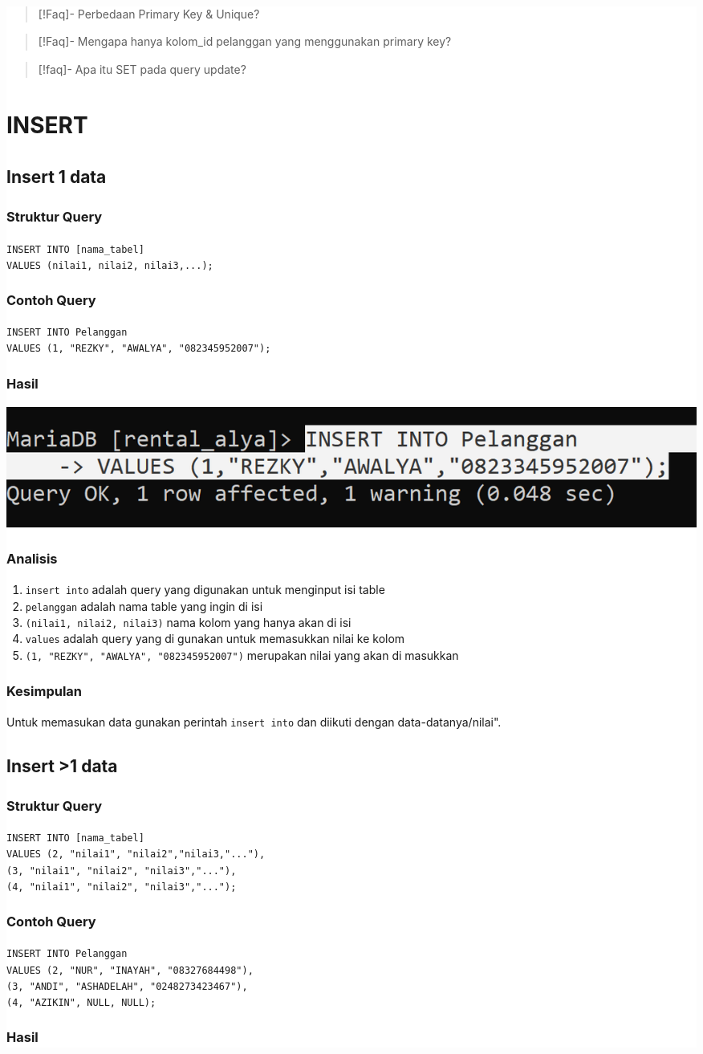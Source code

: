 >[!Faq]- Perbedaan Primary Key & Unique?
>

>[!Faq]- Mengapa hanya kolom_id pelanggan yang menggunakan primary key?
>

>[!faq]- Apa itu SET pada query update?
>
# INSERT
## Insert 1 data
### Struktur Query
```mysql
INSERT INTO [nama_tabel]
VALUES (nilai1, nilai2, nilai3,...);
```
### Contoh Query
```mysql
INSERT INTO Pelanggan
VALUES (1, "REZKY", "AWALYA", "082345952007");
```
### Hasil
![GAMBAR](ASET/INSERT1DATA.png)
### Analisis
1. `insert into` adalah query yang digunakan untuk menginput isi table
2. `pelanggan` adalah nama table yang ingin di isi
3. `(nilai1, nilai2, nilai3)` nama kolom yang hanya akan di isi
4. `values` adalah query yang di gunakan untuk memasukkan nilai ke kolom
5. `(1, "REZKY", "AWALYA", "082345952007")` merupakan nilai yang akan di masukkan

### Kesimpulan
Untuk memasukan data gunakan perintah `insert into` dan diikuti dengan data-datanya/nilai".
## Insert >1 data
### Struktur Query
```mysql
INSERT INTO [nama_tabel]
VALUES (2, "nilai1", "nilai2","nilai3,"..."),
(3, "nilai1", "nilai2", "nilai3","..."),
(4, "nilai1", "nilai2", "nilai3","...");
```
### Contoh Query
```mysql
INSERT INTO Pelanggan
VALUES (2, "NUR", "INAYAH", "08327684498"),
(3, "ANDI", "ASHADELAH", "0248273423467"),
(4, "AZIKIN", NULL, NULL);
```
### Hasil